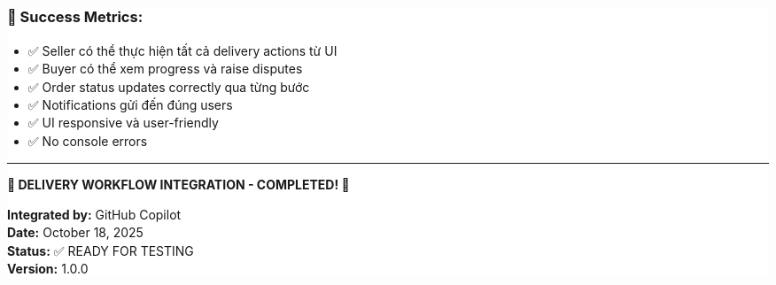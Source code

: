 ### **🎯 Success Metrics:**
- ✅ Seller có thể thực hiện tất cả delivery actions từ UI
- ✅ Buyer có thể xem progress và raise disputes
- ✅ Order status updates correctly qua từng bước
- ✅ Notifications gửi đến đúng users
- ✅ UI responsive và user-friendly
- ✅ No console errors

---

**🎊 DELIVERY WORKFLOW INTEGRATION - COMPLETED! 🎊**

**Integrated by:** GitHub Copilot  
**Date:** October 18, 2025  
**Status:** ✅ READY FOR TESTING  
**Version:** 1.0.0

